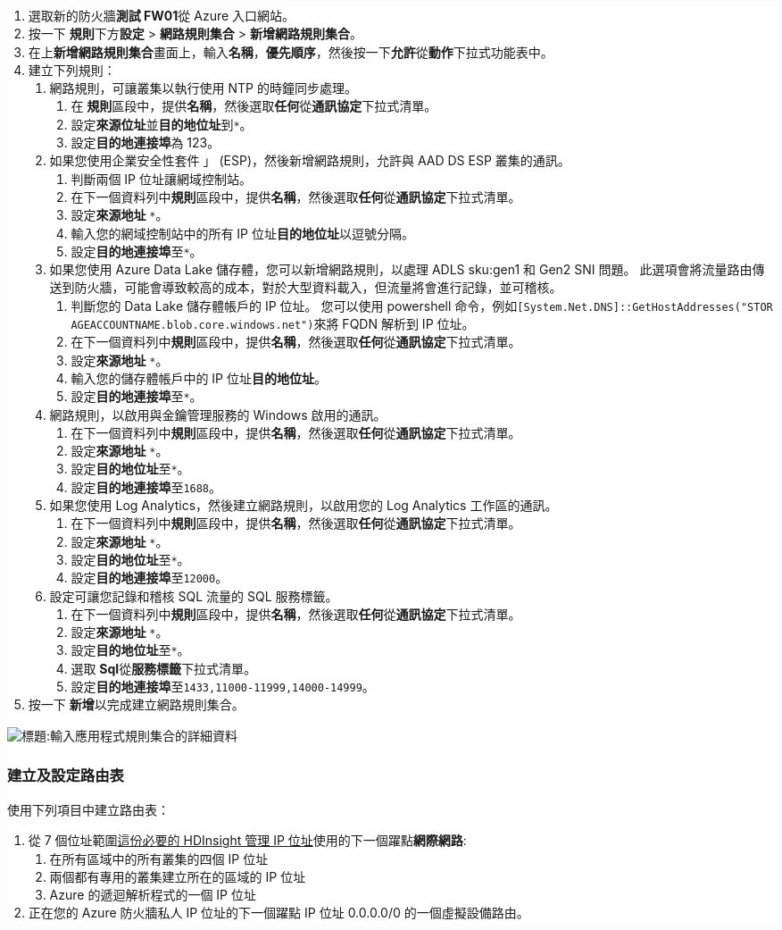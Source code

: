 1. 選取新的防火牆**測試 FW01**從 Azure 入口網站。
1. 按一下 **規則**下方**設定** > **網路規則集合** > **新增網路規則集合**。
1. 在上**新增網路規則集合**畫面上，輸入**名稱**，**優先順序**，然後按一下**允許**從**動作**下拉式功能表中。
1. 建立下列規則：
    1. 網路規則，可讓叢集以執行使用 NTP 的時鐘同步處理。
        1. 在 **規則**區段中，提供**名稱**，然後選取**任何**從**通訊協定**下拉式清單。
        1. 設定**來源位址**並**目的地位址**到`*`。
        1. 設定**目的地連接埠**為 123。
    1. 如果您使用企業安全性套件 」 (ESP)，然後新增網路規則，允許與 AAD DS ESP 叢集的通訊。
        1. 判斷兩個 IP 位址讓網域控制站。
        1. 在下一個資料列中**規則**區段中，提供**名稱**，然後選取**任何**從**通訊協定**下拉式清單。
        1. 設定**來源地址** `*`。
        1. 輸入您的網域控制站中的所有 IP 位址**目的地位址**以逗號分隔。
        1. 設定**目的地連接埠**至`*`。
    1. 如果您使用 Azure Data Lake 儲存體，您可以新增網路規則，以處理 ADLS sku:gen1 和 Gen2 SNI 問題。 此選項會將流量路由傳送到防火牆，可能會導致較高的成本，對於大型資料載入，但流量將會進行記錄，並可稽核。
        1. 判斷您的 Data Lake 儲存體帳戶的 IP 位址。 您可以使用 powershell 命令，例如`[System.Net.DNS]::GetHostAddresses("STORAGEACCOUNTNAME.blob.core.windows.net")`來將 FQDN 解析到 IP 位址。
        1. 在下一個資料列中**規則**區段中，提供**名稱**，然後選取**任何**從**通訊協定**下拉式清單。
        1. 設定**來源地址** `*`。
        1. 輸入您的儲存體帳戶中的 IP 位址**目的地位址**。
        1. 設定**目的地連接埠**至`*`。
    1. 網路規則，以啟用與金鑰管理服務的 Windows 啟用的通訊。
        1. 在下一個資料列中**規則**區段中，提供**名稱**，然後選取**任何**從**通訊協定**下拉式清單。
        1. 設定**來源地址** `*`。
        1. 設定**目的地位址**至`*`。
        1. 設定**目的地連接埠**至`1688`。
    1. 如果您使用 Log Analytics，然後建立網路規則，以啟用您的 Log Analytics 工作區的通訊。
        1. 在下一個資料列中**規則**區段中，提供**名稱**，然後選取**任何**從**通訊協定**下拉式清單。
        1. 設定**來源地址** `*`。
        1. 設定**目的地位址**至`*`。
        1. 設定**目的地連接埠**至`12000`。
    1. 設定可讓您記錄和稽核 SQL 流量的 SQL 服務標籤。
        1. 在下一個資料列中**規則**區段中，提供**名稱**，然後選取**任何**從**通訊協定**下拉式清單。
        1. 設定**來源地址** `*`。
        1. 設定**目的地位址**至`*`。
        1. 選取  **Sql**從**服務標籤**下拉式清單。
        1. 設定**目的地連接埠**至`1433,11000-11999,14000-14999`。
1. 按一下 **新增**以完成建立網路規則集合。

![標題:輸入應用程式規則集合的詳細資料](./media/hdinsight-restrict-outbound-traffic/hdinsight-restrict-outbound-traffic-add-network-rule-collection.png)

### <a name="create-and-configure-a-route-table"></a>建立及設定路由表

使用下列項目中建立路由表：

1. 從 7 個位址範圍[這份必要的 HDInsight 管理 IP 位址](../hdinsight/hdinsight-extend-hadoop-virtual-network.md#hdinsight-ip)使用的下一個躍點**網際網路**:
    1. 在所有區域中的所有叢集的四個 IP 位址
    1. 兩個都有專用的叢集建立所在的區域的 IP 位址
    1. Azure 的遞迴解析程式的一個 IP 位址
1. 正在您的 Azure 防火牆私人 IP 位址的下一個躍點 IP 位址 0.0.0.0/0 的一個虛擬設備路由。

